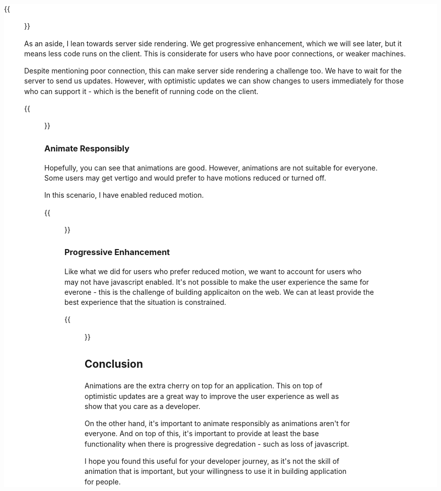 {{<figure src="server-client.png" alt="'Server' in the left box with 'Client' in the right box with two arrows pointing between each other" caption="The basic relationship of the web. We aim to run code on the server as much as we can, but we get better interactivity running code on the client">}}

As an aside, I lean towards server side rendering. We get progressive enhancement, which we will see later, but it means less code runs on the client. This is considerate for users who have poor connections, or weaker machines.

Despite mentioning poor connection, this can make server side rendering a challenge too. We have to wait for the server to send us updates. However, with optimistic updates we can show changes to users immediately for those who can support it - which is the benefit of running code on the client.

{{<figure src="/demo-4.gif" alt="Buttons are clicked resulting in instant movement of the cards" caption="Instant movements">}}

### Animate Responsibly

Hopefully, you can see that animations are good. However, animations are not suitable for everyone. Some users may get vertigo and would prefer to have motions reduced or turned off.

In this scenario, I have enabled reduced motion.

{{<figure src="/demo-5.gif" alt="Buttons are clicked the cards move without animated motion" caption="No animations">}}

### Progressive Enhancement

Like what we did for users who prefer reduced motion, we want to account for users who may not have javascript enabled. It's not possible to make the user experience the same for everone - this is the challenge of building applicaiton on the web. We can at least provide the best experience that the situation is constrained.

{{<figure src="/demo-6.gif" alt="Button is clicked and initial is a normal page refresh form action; the next click contains the usual AJAX request" caption="We provide base functionality">}}

## Conclusion

Animations are the extra cherry on top for an application. This on top of optimistic updates are a great way to improve the user experience as well as show that you care as a developer.

On the other hand, it's important to animate responsibly as animations aren't for everyone. And on top of this, it's important to provide at least the base functionality when there is progressive degredation - such as loss of javascript.

I hope you found this useful for your developer journey, as it's not the skill of animation that is important, but your willingness to use it in building application for people.
